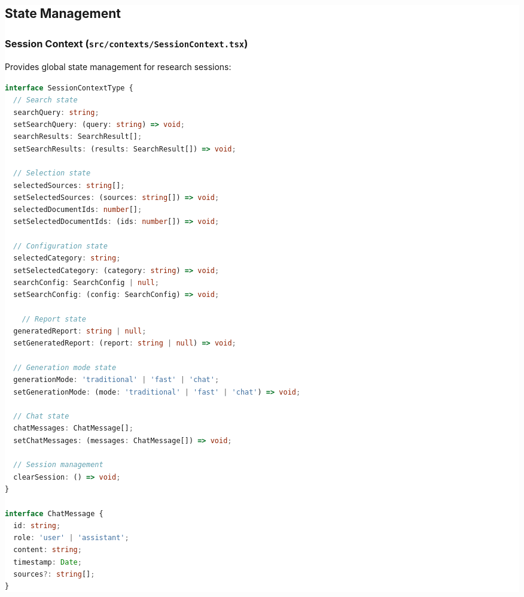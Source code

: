 ## State Management

### Session Context (`src/contexts/SessionContext.tsx`)

Provides global state management for research sessions:

```typescript
interface SessionContextType {
  // Search state
  searchQuery: string;
  setSearchQuery: (query: string) => void;
  searchResults: SearchResult[];
  setSearchResults: (results: SearchResult[]) => void;
  
  // Selection state
  selectedSources: string[];
  setSelectedSources: (sources: string[]) => void;
  selectedDocumentIds: number[];
  setSelectedDocumentIds: (ids: number[]) => void;
  
  // Configuration state
  selectedCategory: string;
  setSelectedCategory: (category: string) => void;
  searchConfig: SearchConfig | null;
  setSearchConfig: (config: SearchConfig) => void;
  
    // Report state
  generatedReport: string | null;
  setGeneratedReport: (report: string | null) => void;
  
  // Generation mode state
  generationMode: 'traditional' | 'fast' | 'chat';
  setGenerationMode: (mode: 'traditional' | 'fast' | 'chat') => void;
  
  // Chat state
  chatMessages: ChatMessage[];
  setChatMessages: (messages: ChatMessage[]) => void;
  
  // Session management
  clearSession: () => void;
}

interface ChatMessage {
  id: string;
  role: 'user' | 'assistant';
  content: string;
  timestamp: Date;
  sources?: string[];
}
```
